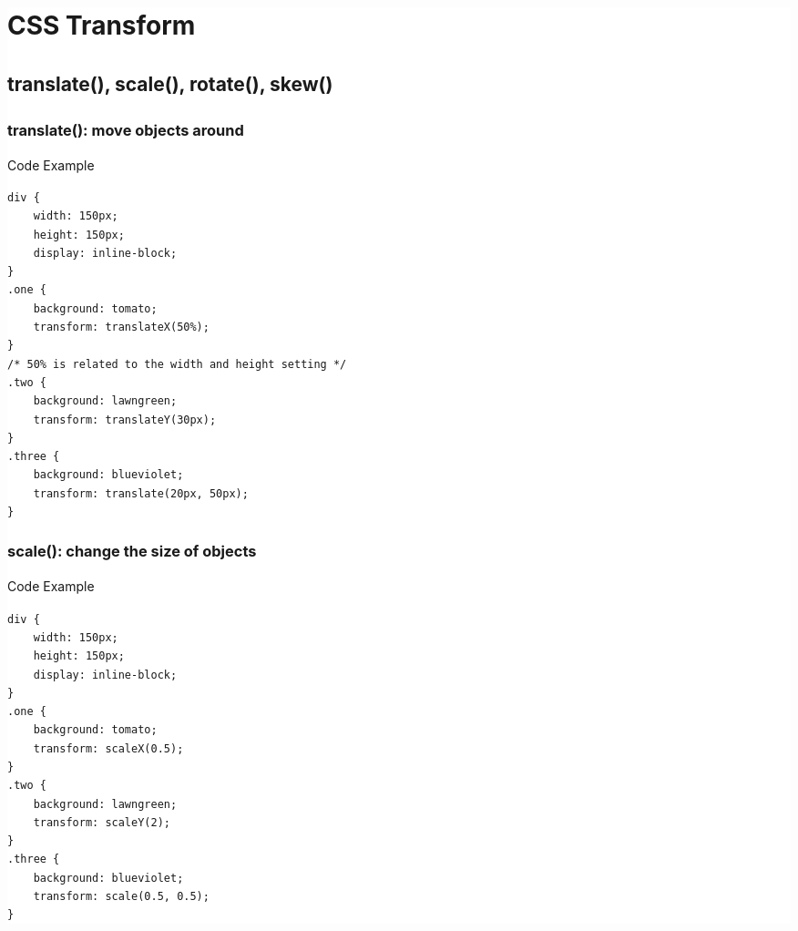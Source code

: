 # CSS Transform
## translate(), scale(), rotate(), skew()

### translate(): move objects around

Code Example
```
div {
    width: 150px;
    height: 150px;
    display: inline-block;
}
.one {
    background: tomato;
    transform: translateX(50%); 
}
/* 50% is related to the width and height setting */
.two {
    background: lawngreen;
    transform: translateY(30px);
}
.three {
    background: blueviolet;
    transform: translate(20px, 50px);
}
```

### scale(): change the size of objects

Code Example
```
div {
    width: 150px;
    height: 150px;
    display: inline-block;
}
.one {
    background: tomato;
    transform: scaleX(0.5);
}
.two {
    background: lawngreen;
    transform: scaleY(2);
}
.three {
    background: blueviolet;
    transform: scale(0.5, 0.5);
}
```
